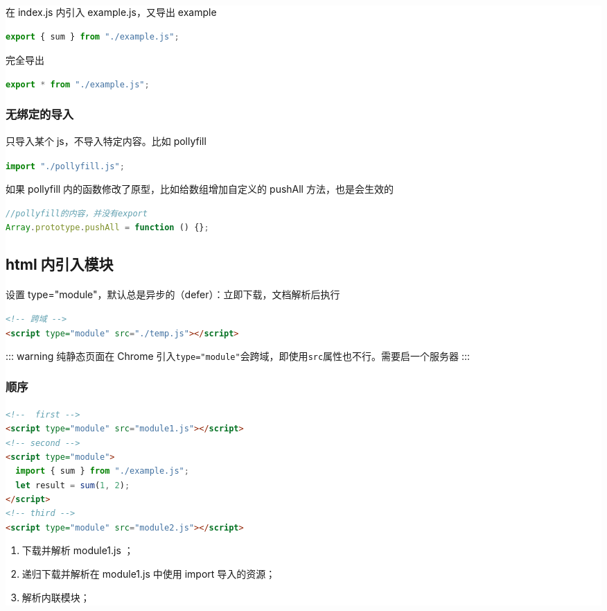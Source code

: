 在 index.js 内引入 example.js，又导出 example

```js
export { sum } from "./example.js";
```

完全导出

```js
export * from "./example.js";
```

### 无绑定的导入

只导入某个 js，不导入特定内容。比如 pollyfill

```js
import "./pollyfill.js";
```

如果 pollyfill 内的函数修改了原型，比如给数组增加自定义的 pushAll 方法，也是会生效的

```js
//pollyfill的内容，并没有export
Array.prototype.pushAll = function () {};
```

## html 内引入模块

设置 type="module"，默认总是异步的（defer）：立即下载，文档解析后执行

```html
<!-- 跨域 -->
<script type="module" src="./temp.js"></script>
```

::: warning
纯静态页面在 Chrome 引入`type="module"`会跨域，即使用`src`属性也不行。需要启一个服务器
:::

### 顺序

```html
<!--  first -->
<script type="module" src="module1.js"></script>
<!-- second -->
<script type="module">
  import { sum } from "./example.js";
  let result = sum(1, 2);
</script>
<!-- third -->
<script type="module" src="module2.js"></script>
```

1.  下载并解析 module1.js ；

2.  递归下载并解析在 module1.js 中使用 import 导入的资源；

3.  解析内联模块；
